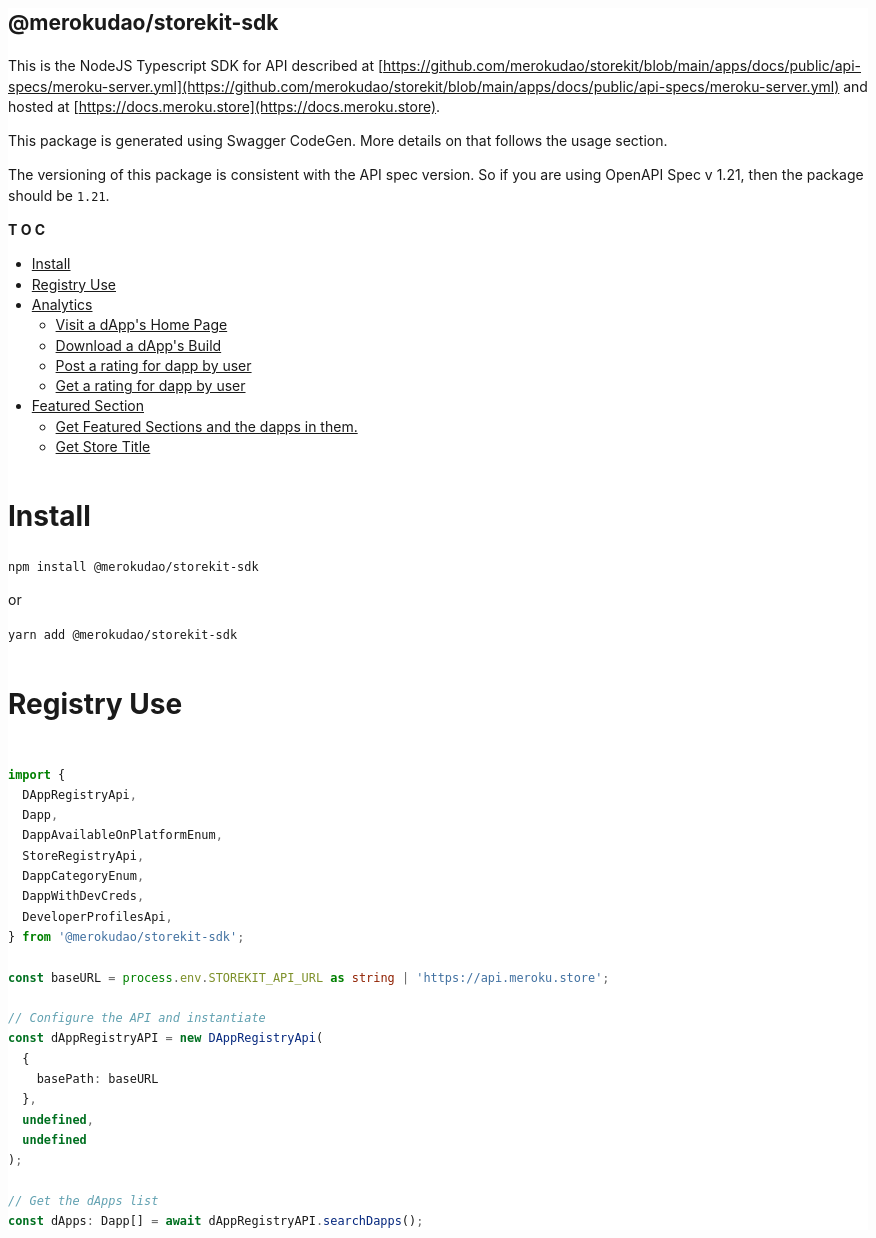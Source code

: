 ## @merokudao/storekit-sdk

This is the NodeJS Typescript SDK for API described at [https://github.com/merokudao/storekit/blob/main/apps/docs/public/api-specs/meroku-server.yml](https://github.com/merokudao/storekit/blob/main/apps/docs/public/api-specs/meroku-server.yml) and hosted at [https://docs.meroku.store](https://docs.meroku.store).

This package is generated using Swagger CodeGen. More details on that follows the usage section.

The versioning of this package is consistent with the API spec version. So if you are using OpenAPI Spec
v 1.21, then the package should be `1.21`.

**T O C**

- [Install](#install)
- [Registry Use](#registry-use)
- [Analytics](#analytics)
  * [Visit a dApp's Home Page](#visit-a-dapp-s-home-page)
  * [Download a dApp's Build](#download-a-dapp-s-build)
  * [Post a rating for dapp by user](#post-a-rating-for-dapp-by-user)
  * [Get a rating for dapp by user](#get-a-rating-for-dapp-by-user)
- [Featured Section](#featured-section)
  * [Get Featured Sections and the dapps in them.](#get-featured-sections-and-the-dapps-in-them)
  * [Get Store Title](#get-store-title)


# Install

`npm install @merokudao/storekit-sdk`

or

`yarn add @merokudao/storekit-sdk`



# Registry Use

```typescript

import {
  DAppRegistryApi,
  Dapp,
  DappAvailableOnPlatformEnum,
  StoreRegistryApi,
  DappCategoryEnum,
  DappWithDevCreds,
  DeveloperProfilesApi,
} from '@merokudao/storekit-sdk';

const baseURL = process.env.STOREKIT_API_URL as string | 'https://api.meroku.store';

// Configure the API and instantiate
const dAppRegistryAPI = new DAppRegistryApi(
  {
    basePath: baseURL
  },
  undefined,
  undefined
);

// Get the dApps list
const dApps: Dapp[] = await dAppRegistryAPI.searchDapps();
```

